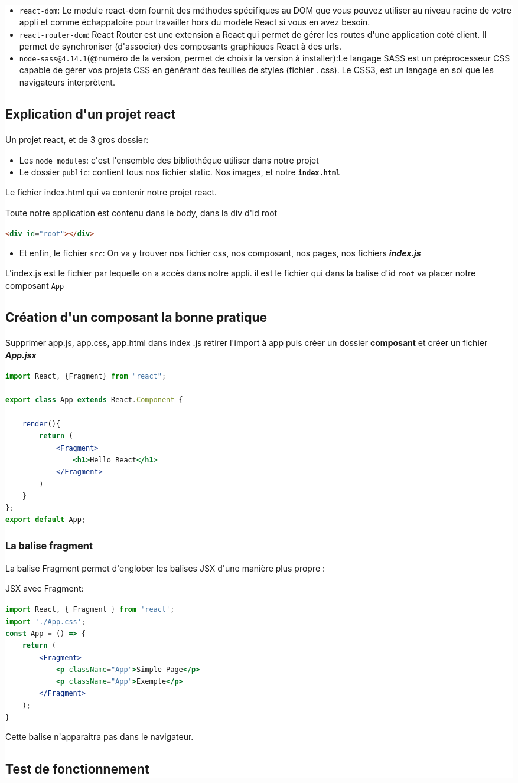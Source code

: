 - ``react-dom``: Le module react-dom fournit des méthodes spécifiques au DOM que vous pouvez utiliser au niveau racine de votre appli et comme échappatoire pour travailler hors du modèle React si vous en avez besoin.
- ``react-router-dom``: React Router est une extension a React qui permet de gérer les routes d'une application coté client. Il permet de synchroniser (d'associer) des composants graphiques React à des urls.
- ``node-sass@4.14.1``(@numéro de la version, permet de choisir la version à installer):Le langage SASS est un préprocesseur CSS capable de gérer vos projets CSS en générant des feuilles de styles (fichier . css). Le CSS3, est un langage en soi que les navigateurs interprètent.
## Explication d'un projet react
Un projet react, et de 3 gros dossier:
- Les ``node_modules``: c'est l'ensemble des bibliothéque utiliser dans notre projet
- Le dossier ``public``: contient tous nos fichier static. Nos images, et notre **``index.html``**

Le fichier index.html qui va contenir notre projet react.

Toute notre application est contenu dans le body, dans la div d'id root
```html
<div id="root"></div>
```
- Et enfin, le fichier ``src``: On va y trouver nos fichier css, nos composant, nos pages, nos fichiers ***index.js*** 

L'index.js est le fichier par lequelle on a accès dans notre appli. il est le fichier qui dans la balise d'id ``root`` va placer notre composant ``App``
## Création d'un composant la bonne pratique
Supprimer app.js, app.css, app.html dans index .js retirer l'import à app puis créer un dossier **composant** et créer un fichier ***App.jsx***
```jsx
import React, {Fragment} from "react";

export class App extends React.Component {

    render(){
        return (
            <Fragment>
                <h1>Hello React</h1>
            </Fragment>
        )
    }
};
export default App;
```
### La balise fragment 
La balise Fragment permet d'englober les balises JSX d'une manière plus propre :

JSX avec Fragment:
```jsx
import React, { Fragment } from 'react';
import './App.css';
const App = () => {
    return (
        <Fragment>
            <p className="App">Simple Page</p>
            <p className="App">Exemple</p>
        </Fragment>
    );
}
```
Cette balise n'apparaitra pas dans le navigateur.
## Test de fonctionnement
